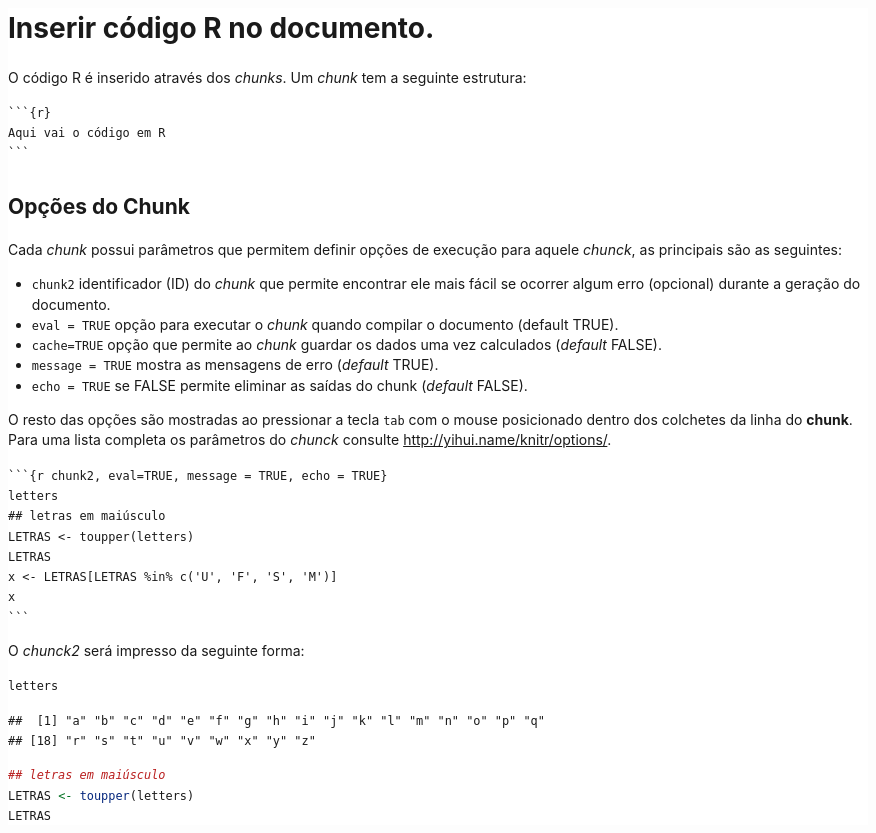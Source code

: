 # Inserir código R no documento.

O código R é inserido através dos *chunks*. Um *chunk* tem a seguinte estrutura: 


````
```{r}
Aqui vai o código em R
```
````

 

## Opções do **Chunk**

 Cada *chunk* possui parâmetros que permitem definir opções de execução para aquele *chunck*, as principais são as seguintes:
 
  *  `chunk2` identificador (ID) do *chunk* que permite encontrar ele mais fácil se ocorrer algum erro (opcional) durante a geração do documento.    
  *  `eval = TRUE` opção para executar o *chunk* quando compilar o documento (default TRUE).     
  *  `cache=TRUE`  opção que permite ao *chunk* guardar os dados uma vez calculados (*default* FALSE).    
  *  `message = TRUE`  mostra as mensagens de erro (*default* TRUE).   
  *  `echo = TRUE`  se FALSE permite eliminar as saídas do chunk (*default* FALSE).   
  
  O resto das opções são mostradas ao pressionar a tecla `tab` com o mouse posicionado dentro dos colchetes da linha do **chunk**. Para uma lista completa os parâmetros do *chunck* consulte <http://yihui.name/knitr/options/>.


````
```{r chunk2, eval=TRUE, message = TRUE, echo = TRUE}
letters
## letras em maiúsculo
LETRAS <- toupper(letters)
LETRAS
x <- LETRAS[LETRAS %in% c('U', 'F', 'S', 'M')]
x
```
````

O *chunck2* será impresso da seguinte forma:


```r
letters
```

```
##  [1] "a" "b" "c" "d" "e" "f" "g" "h" "i" "j" "k" "l" "m" "n" "o" "p" "q"
## [18] "r" "s" "t" "u" "v" "w" "x" "y" "z"
```

```r
## letras em maiúsculo
LETRAS <- toupper(letters)
LETRAS
```
